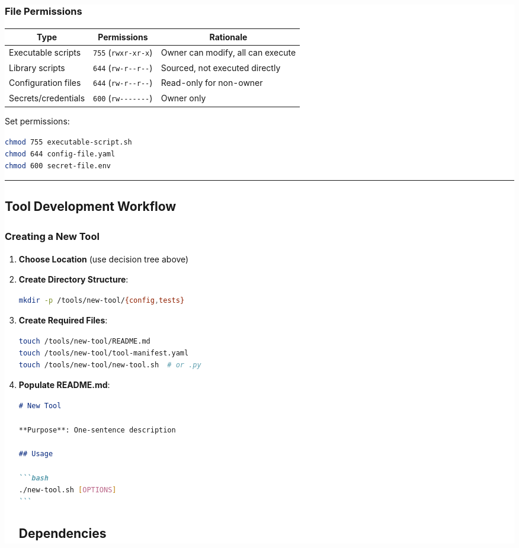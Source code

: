 ### File Permissions

| Type                | Permissions         | Rationale                         |
| ------------------- | ------------------- | --------------------------------- |
| Executable scripts  | `755` (`rwxr-xr-x`) | Owner can modify, all can execute |
| Library scripts     | `644` (`rw-r--r--`) | Sourced, not executed directly    |
| Configuration files | `644` (`rw-r--r--`) | Read-only for non-owner           |
| Secrets/credentials | `600` (`rw-------`) | Owner only                        |

Set permissions:

```bash
chmod 755 executable-script.sh
chmod 644 config-file.yaml
chmod 600 secret-file.env
```

______________________________________________________________________

## Tool Development Workflow

### Creating a New Tool

1. **Choose Location** (use decision tree above)

1. **Create Directory Structure**:

   ```bash
   mkdir -p /tools/new-tool/{config,tests}
   ```

1. **Create Required Files**:

   ```bash
   touch /tools/new-tool/README.md
   touch /tools/new-tool/tool-manifest.yaml
   touch /tools/new-tool/new-tool.sh  # or .py
   ```

1. **Populate README.md**:

   ````markdown
   # New Tool

   **Purpose**: One-sentence description

   ## Usage

   ```bash
   ./new-tool.sh [OPTIONS]
   ```
   ````

   ## Dependencies
